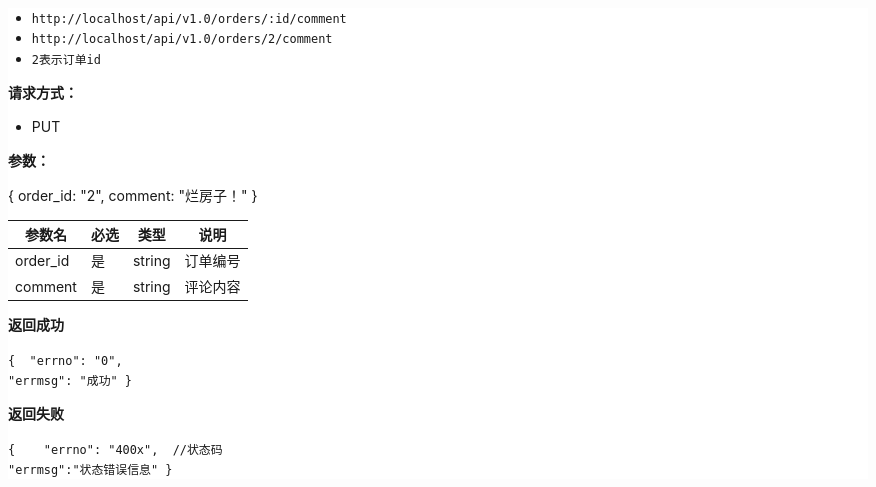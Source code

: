 - `http://localhost/api/v1.0/orders/:id/comment`
- `http://localhost/api/v1.0/orders/2/comment`
- `2表示订单id`

**请求方式：**

- PUT 

**参数：**

{ order_id: "2", comment: "烂房子！" }

| **参数名** | **必选** | **类型** | **说明** |
| ---------- | -------- | -------- | -------- |
| order_id   | 是       | string   | 订单编号 |
| comment    | 是       | string   | 评论内容 |

**返回成功**

```
{  "errno": "0", 
"errmsg": "成功" }
```

**返回失败**

```
{    "errno": "400x",  //状态码 
"errmsg":"状态错误信息" }
```

 
